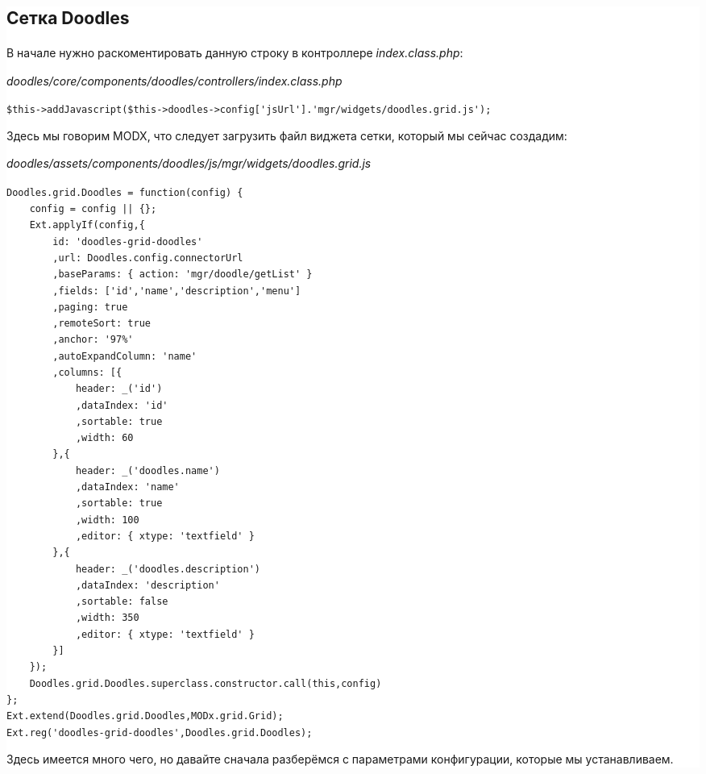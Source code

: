 <div id="doodles-grid"></div>

## Сетка Doodles

В начале нужно раскоментировать данную строку в контроллере *index.class.php*:

*doodles/core/components/doodles/controllers/index.class.php*

```
$this->addJavascript($this->doodles->config['jsUrl'].'mgr/widgets/doodles.grid.js');
```

Здесь мы говорим MODX, что следует загрузить файл виджета сетки, который мы сейчас создадим:

*doodles/assets/components/doodles/js/mgr/widgets/doodles.grid.js*

```
Doodles.grid.Doodles = function(config) {
    config = config || {};
    Ext.applyIf(config,{
        id: 'doodles-grid-doodles'
        ,url: Doodles.config.connectorUrl
        ,baseParams: { action: 'mgr/doodle/getList' }
        ,fields: ['id','name','description','menu']
        ,paging: true
        ,remoteSort: true
        ,anchor: '97%'
        ,autoExpandColumn: 'name'
        ,columns: [{
            header: _('id')
            ,dataIndex: 'id'
            ,sortable: true
            ,width: 60
        },{
            header: _('doodles.name')
            ,dataIndex: 'name'
            ,sortable: true
            ,width: 100
            ,editor: { xtype: 'textfield' }
        },{
            header: _('doodles.description')
            ,dataIndex: 'description'
            ,sortable: false
            ,width: 350
            ,editor: { xtype: 'textfield' }
        }]
    });
    Doodles.grid.Doodles.superclass.constructor.call(this,config)
};
Ext.extend(Doodles.grid.Doodles,MODx.grid.Grid);
Ext.reg('doodles-grid-doodles',Doodles.grid.Doodles);
```

Здесь имеется много чего, но давайте сначала разберёмся с параметрами конфигурации, которые мы устанавливаем.
